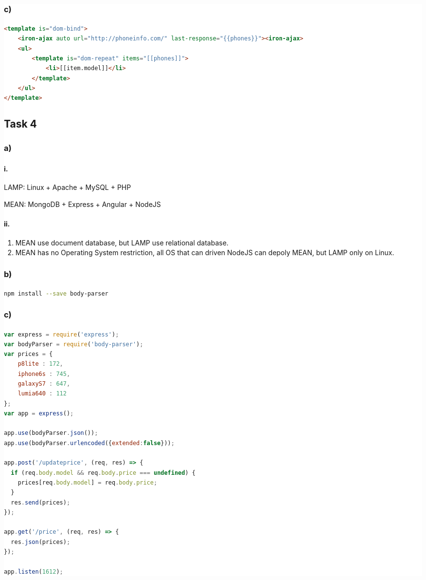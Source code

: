 ### c)

```html
<template is="dom-bind">
	<iron-ajax auto url="http://phoneinfo.com/" last-response="{{phones}}"><iron-ajax>
	<ul>
		<template is="dom-repeat" items="[[phones]]">
			<li>[[item.model]]</li>
		</template>
	</ul>
</template>
```

## Task 4

### a)

#### i.

LAMP: Linux + Apache + MySQL + PHP

MEAN: MongoDB + Express + Angular + NodeJS

#### ii.

1. MEAN use document database, but LAMP use relational database.
2. MEAN has no Operating System restriction, all OS that can driven NodeJS can depoly MEAN, but LAMP only on Linux.

### b)

```bash
npm install --save body-parser
```

### c)

```js
var express = require('express');
var bodyParser = require('body-parser');
var prices = {
	p8lite : 172,
	iphone6s : 745,
	galaxyS7 : 647,
	lumia640 : 112
};
var app = express();

app.use(bodyParser.json());
app.use(bodyParser.urlencoded({extended:false}));

app.post('/updateprice', (req, res) => {
  if (req.body.model && req.body.price === undefined) {
    prices[req.body.model] = req.body.price;
  }
  res.send(prices);
});

app.get('/price', (req, res) => {
  res.json(prices);
});

app.listen(1612);
```
